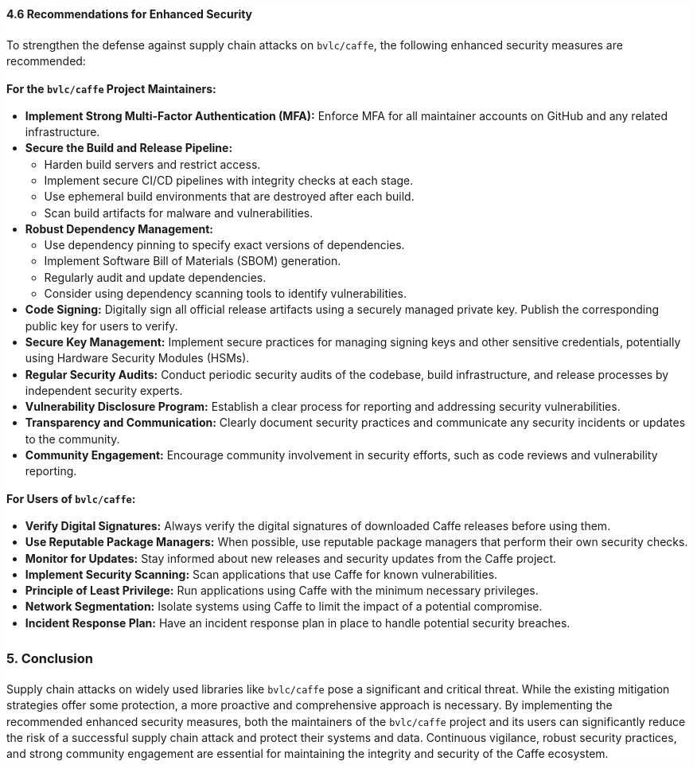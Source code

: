 #### 4.6 Recommendations for Enhanced Security

To strengthen the defense against supply chain attacks on `bvlc/caffe`, the following enhanced security measures are recommended:

**For the `bvlc/caffe` Project Maintainers:**

*   **Implement Strong Multi-Factor Authentication (MFA):** Enforce MFA for all maintainer accounts on GitHub and any related infrastructure.
*   **Secure the Build and Release Pipeline:**
    *   Harden build servers and restrict access.
    *   Implement secure CI/CD pipelines with integrity checks at each stage.
    *   Use ephemeral build environments that are destroyed after each build.
    *   Scan build artifacts for malware and vulnerabilities.
*   **Robust Dependency Management:**
    *   Use dependency pinning to specify exact versions of dependencies.
    *   Implement Software Bill of Materials (SBOM) generation.
    *   Regularly audit and update dependencies.
    *   Consider using dependency scanning tools to identify vulnerabilities.
*   **Code Signing:** Digitally sign all official release artifacts using a securely managed private key. Publish the corresponding public key for users to verify.
*   **Secure Key Management:** Implement secure practices for managing signing keys and other sensitive credentials, potentially using Hardware Security Modules (HSMs).
*   **Regular Security Audits:** Conduct periodic security audits of the codebase, build infrastructure, and release processes by independent security experts.
*   **Vulnerability Disclosure Program:** Establish a clear process for reporting and addressing security vulnerabilities.
*   **Transparency and Communication:** Clearly document security practices and communicate any security incidents or updates to the community.
*   **Community Engagement:** Encourage community involvement in security efforts, such as code reviews and vulnerability reporting.

**For Users of `bvlc/caffe`:**

*   **Verify Digital Signatures:** Always verify the digital signatures of downloaded Caffe releases before using them.
*   **Use Reputable Package Managers:** When possible, use reputable package managers that perform their own security checks.
*   **Monitor for Updates:** Stay informed about new releases and security updates from the Caffe project.
*   **Implement Security Scanning:** Scan applications that use Caffe for known vulnerabilities.
*   **Principle of Least Privilege:** Run applications using Caffe with the minimum necessary privileges.
*   **Network Segmentation:** Isolate systems using Caffe to limit the impact of a potential compromise.
*   **Incident Response Plan:** Have an incident response plan in place to handle potential security breaches.

### 5. Conclusion

Supply chain attacks on widely used libraries like `bvlc/caffe` pose a significant and critical threat. While the existing mitigation strategies offer some protection, a more proactive and comprehensive approach is necessary. By implementing the recommended enhanced security measures, both the maintainers of the `bvlc/caffe` project and its users can significantly reduce the risk of a successful supply chain attack and protect their systems and data. Continuous vigilance, robust security practices, and strong community engagement are essential for maintaining the integrity and security of the Caffe ecosystem.